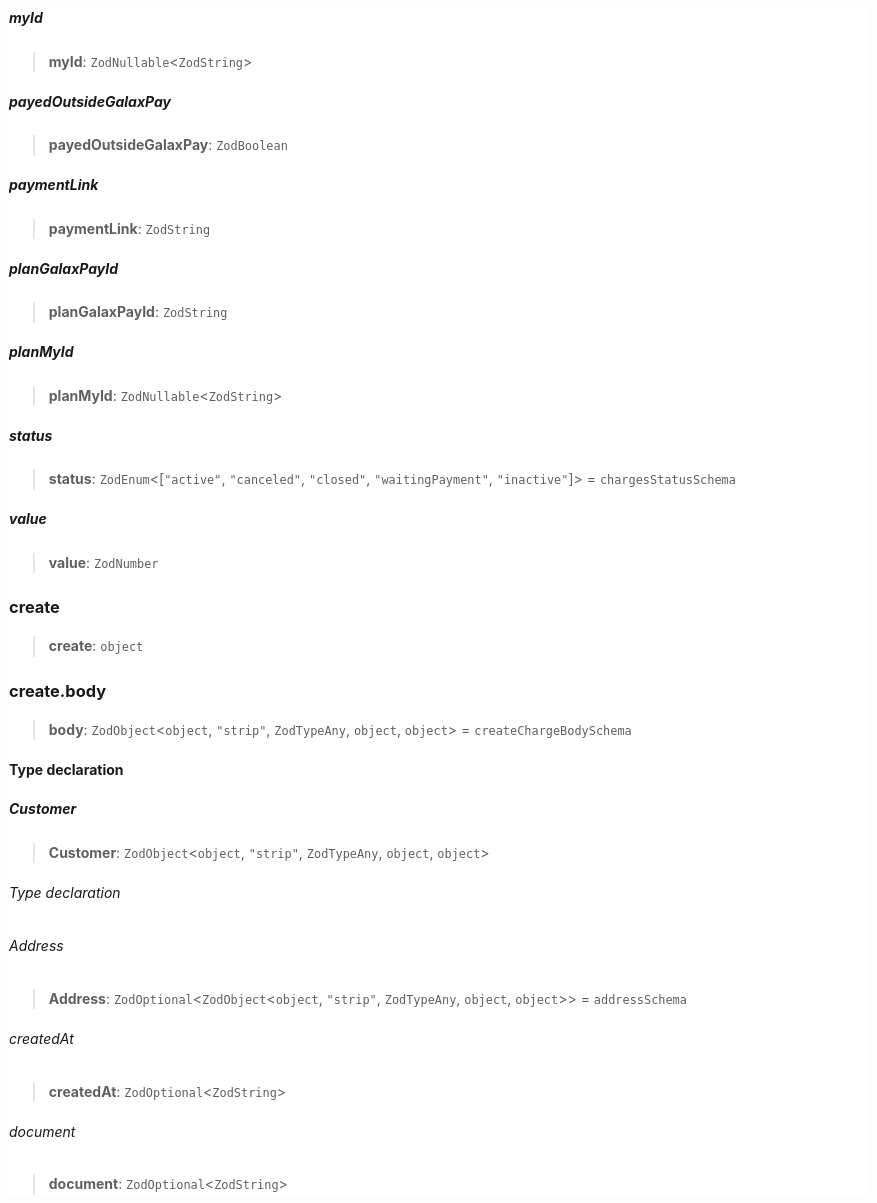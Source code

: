 ##### myId

> **myId**: `ZodNullable`\<`ZodString`\>

##### payedOutsideGalaxPay

> **payedOutsideGalaxPay**: `ZodBoolean`

##### paymentLink

> **paymentLink**: `ZodString`

##### planGalaxPayId

> **planGalaxPayId**: `ZodString`

##### planMyId

> **planMyId**: `ZodNullable`\<`ZodString`\>

##### status

> **status**: `ZodEnum`\<[`"active"`, `"canceled"`, `"closed"`, `"waitingPayment"`, `"inactive"`]\> = `chargesStatusSchema`

##### value

> **value**: `ZodNumber`

### create

> **create**: `object`

### create.body

> **body**: `ZodObject`\<`object`, `"strip"`, `ZodTypeAny`, `object`, `object`\> = `createChargeBodySchema`

#### Type declaration

##### Customer

> **Customer**: `ZodObject`\<`object`, `"strip"`, `ZodTypeAny`, `object`, `object`\>

###### Type declaration

###### Address

> **Address**: `ZodOptional`\<`ZodObject`\<`object`, `"strip"`, `ZodTypeAny`, `object`, `object`\>\> = `addressSchema`

###### createdAt

> **createdAt**: `ZodOptional`\<`ZodString`\>

###### document

> **document**: `ZodOptional`\<`ZodString`\>
